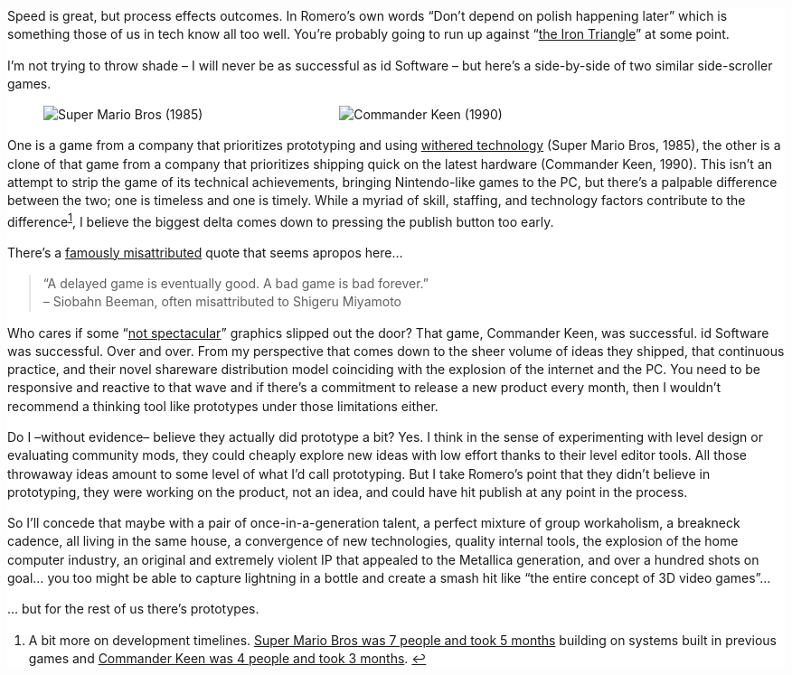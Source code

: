 <p>Speed is great, but process effects outcomes. In Romero’s own words “Don’t depend on polish happening later” which is something those of us in tech know all too well. You’re probably going to run up against “<a href="https://devopedia.org/iron-triangle">the Iron Triangle</a>” at some point.</p>
<p>I’m not trying to throw shade – I will never be as successful as id Software – but here’s a side-by-side of two similar side-scroller games.</p>
<figure>
<div class="gallery" style="display:grid; grid-template-columns: 1fr 1fr; gap: var(--fluid-pad, 1.5vw); max-width: 640px;">
<img src="https://cdn.daverupert.com/posts/2024/mario.png" alt="Super Mario Bros (1985)">
<img src="https://cdn.daverupert.com/posts/2024/keen.png" alt="Commander Keen (1990)">
</div>
</figure>
<p>One is a game from a company that prioritizes prototyping and using <a href="https://en.wikipedia.org/wiki/Gunpei_Yokoi#Lateral_Thinking_with_Withered_Technology">withered technology</a> (Super Mario Bros, 1985), the other is a clone of that game from a company that prioritizes shipping quick on the latest hardware (Commander Keen, 1990). This isn’t an attempt to strip the game of its technical achievements, bringing Nintendo-like games to the PC, but there’s a palpable difference between the two; one is timeless and one is timely. While a myriad of skill, staffing, and technology factors contribute to the difference<sup class="footnote-ref"><a href="#fn1" id="fnref1">1</a></sup>, I believe the biggest delta comes down to pressing the publish button too early.</p>
<p>There’s a <a href="https://www.acriticalhit.com/solved-miyamoto-quote-late-game-bad-forever">famously misattributed</a> quote that seems apropos here…</p>
<blockquote>
<p>“A delayed game is eventually good. A bad game is bad forever.”<br />
– Siobahn Beeman, often misattributed to Shigeru Miyamoto</p>
</blockquote>
<p>Who cares if some “<a href="https://arc.net/l/quote/brzalrzi">not spectacular</a>” graphics slipped out the door? That game, Commander Keen, was successful. id Software was successful. Over and over. From my perspective that comes down to the sheer volume of ideas they shipped, that continuous practice, and their novel shareware distribution model coinciding with the explosion of the internet and the PC. You need to be responsive and reactive to that wave and if there’s a commitment to release a new product every month, then I wouldn’t recommend a thinking tool like prototypes under those limitations either.</p>
<p>Do I –without evidence– believe they actually did prototype a bit? Yes. I think in the sense of experimenting with level design or evaluating community mods, they could cheaply explore new ideas with low effort thanks to their level editor tools. All those throwaway ideas amount to some level of what I’d call prototyping. But I take Romero’s point that they didn’t believe in prototyping, they were working on the product, not an idea, and could have hit publish at any point in the process.</p>
<p>So I’ll concede that maybe with a pair of once-in-a-generation talent, a perfect mixture of group workaholism, a breakneck cadence, all living in the same house, a convergence of new technologies, quality internal tools, the explosion of the home computer industry, an original and extremely violent IP that appealed to the Metallica generation, and over a hundred shots on goal… you too might be able to capture lightning in a bottle and create a smash hit like “the entire concept of 3D video games”…</p>
<p>… but for the rest of us there’s prototypes.</p>
<section class="footnotes">
<ol>
<li id="fn1">
<p>A bit more on development timelines. <a href="https://en.wikipedia.org/wiki/Super_Mario_Bros.#Development">Super Mario Bros was 7 people and took 5 months</a> building on systems built in previous games and <a href="https://en.wikipedia.org/wiki/Commander_Keen#Development">Commander Keen was 4 people and took 3 months</a>. <a href="#fnref1" class="footnote-backref">↩</a></p>
</li>
</ol>
</section> 
